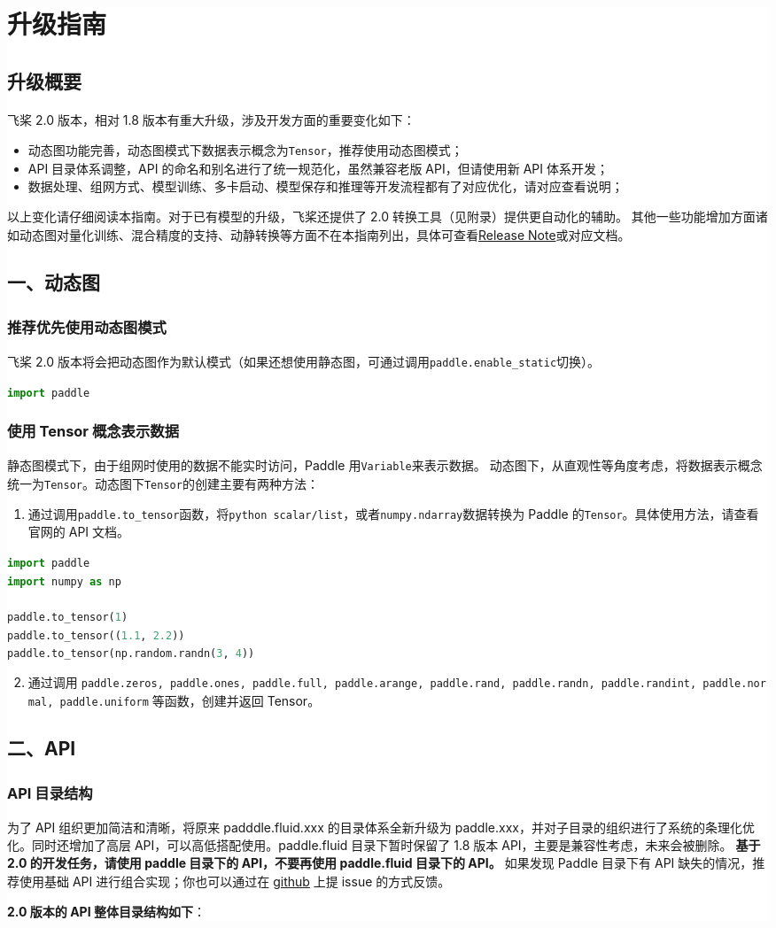 # 升级指南

## 升级概要
飞桨 2.0 版本，相对 1.8 版本有重大升级，涉及开发方面的重要变化如下：

 - 动态图功能完善，动态图模式下数据表示概念为`Tensor`，推荐使用动态图模式；
 - API 目录体系调整，API 的命名和别名进行了统一规范化，虽然兼容老版 API，但请使用新 API 体系开发；
 - 数据处理、组网方式、模型训练、多卡启动、模型保存和推理等开发流程都有了对应优化，请对应查看说明；

以上变化请仔细阅读本指南。对于已有模型的升级，飞桨还提供了 2.0 转换工具（见附录）提供更自动化的辅助。
其他一些功能增加方面诸如动态图对量化训练、混合精度的支持、动静转换等方面不在本指南列出，具体可查看[Release Note](https://www.paddlepaddle.org.cn/documentation/docs/zh/develop/release_note_cn.html)或对应文档。

## 一、动态图

### 推荐优先使用动态图模式
飞桨 2.0 版本将会把动态图作为默认模式（如果还想使用静态图，可通过调用`paddle.enable_static`切换）。

```python
import paddle
```

### 使用 Tensor 概念表示数据
静态图模式下，由于组网时使用的数据不能实时访问，Paddle 用`Variable`来表示数据。
动态图下，从直观性等角度考虑，将数据表示概念统一为`Tensor`。动态图下`Tensor`的创建主要有两种方法：

1. 通过调用`paddle.to_tensor`函数，将`python scalar/list`，或者`numpy.ndarray`数据转换为 Paddle 的`Tensor`。具体使用方法，请查看官网的 API 文档。

```python
import paddle
import numpy as np

paddle.to_tensor(1)
paddle.to_tensor((1.1, 2.2))
paddle.to_tensor(np.random.randn(3, 4))
```

2. 通过调用 `paddle.zeros, paddle.ones, paddle.full, paddle.arange, paddle.rand, paddle.randn, paddle.randint, paddle.normal, paddle.uniform` 等函数，创建并返回 Tensor。

## 二、API
### API 目录结构

为了 API 组织更加简洁和清晰，将原来 padddle.fluid.xxx 的目录体系全新升级为 paddle.xxx，并对子目录的组织进行了系统的条理化优化。同时还增加了高层 API，可以高低搭配使用。paddle.fluid 目录下暂时保留了 1.8 版本 API，主要是兼容性考虑，未来会被删除。
**基于 2.0 的开发任务，请使用 paddle 目录下的 API，不要再使用 paddle.fluid 目录下的 API。** 如果发现 Paddle 目录下有 API 缺失的情况，推荐使用基础 API 进行组合实现；你也可以通过在 [github](https://github.com/paddlepaddle/paddle) 上提 issue 的方式反馈。

**2.0 版本的 API 整体目录结构如下**：
